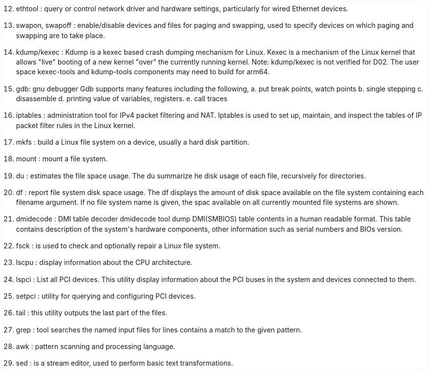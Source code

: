 12. ethtool :  query or control network driver and hardware settings, particularly for wired Ethernet devices. 

13. swapon, swapoff : enable/disable devices and files for paging and swapping, 
    used to specify devices on which paging and swapping are to take place. 

14. kdump/kexec :
    Kdump is a kexec based crash dumping mechanism for Linux.
    Kexec is a mechanism of the Linux kernel that allows "live" booting of a new kernel "over" the currently running kernel.
    Note: kdump/kexec is not verified for D02. The user space kexec-tools and kdump-tools components may need to build for arm64.  

15. gdb: gnu debugger
    Gdb supports many features including the following,
    a. put break points, watch points
    b. single stepping
    c. disassemble
    d. printing value of variables, registers.
    e. call traces 
16. iptables : administration tool for IPv4 packet filtering and NAT.
    Iptables is used to set up, maintain, and inspect the tables of IP packet filter rules in the Linux kernel.

17. mkfs : build a Linux file system on a device, usually a hard disk partition.

18. mount : mount a file system. 

19. du : estimates the file space usage.
    The du summarize he disk usage of each file, recursively for directories.     

20. df : report file system disk space usage.
    The df displays the amount of disk space available on the file system containing each filename argument.
    If no file system name is given, the spac available on all currently mounted file systems are shown.

21. dmidecode : DMI table decoder
    dmidecode tool dump DMI(SMBIOS) table contents in a human readable format. 
    This table contains description of the system's hardware components, other information such as
    serial numbers and BIOs version.   

22. fsck : is used to check and optionally repair a Linux file system.

23. lscpu : display information about the CPU architecture. 

24. lspci : List all PCI devices. 
    This utility display information about the PCI buses in the system and devices connected to them. 

25. setpci : utility for querying and configuring PCI devices.  

26. tail : this utility outputs the last part of the files. 

27. grep : tool searches the named input files for lines contains a match to the given pattern.   

28. awk : pattern scanning and processing language.

29. sed : is a stream editor, used to perform basic text transformations.
